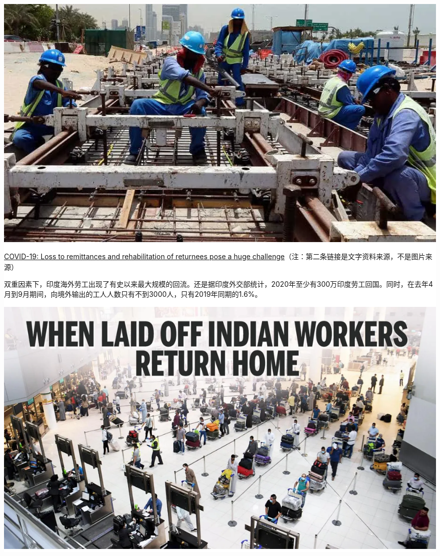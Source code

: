 ![](/images/btnews/0201_0300/0270/image15.webp)

[COVID-19: Loss to remittances and rehabilitation of returnees pose a huge challenge](https://www.nationalheraldindia.com/opinion/covid-19-loss-to-remittances-and-rehabilitation-of-returnees-pose-a-huge-challenge)（注：第二条链接是文字资料来源，不是图片来源）

双重因素下，印度海外劳工出现了有史以来最大规模的回流。还是据印度外交部统计，2020年至少有300万印度劳工回国。同时，在去年4月到9月期间，向境外输出的工人人数只有不到3000人，只有2019年同期的1.6%。

![](/images/btnews/0201_0300/0270/image16.webp)
